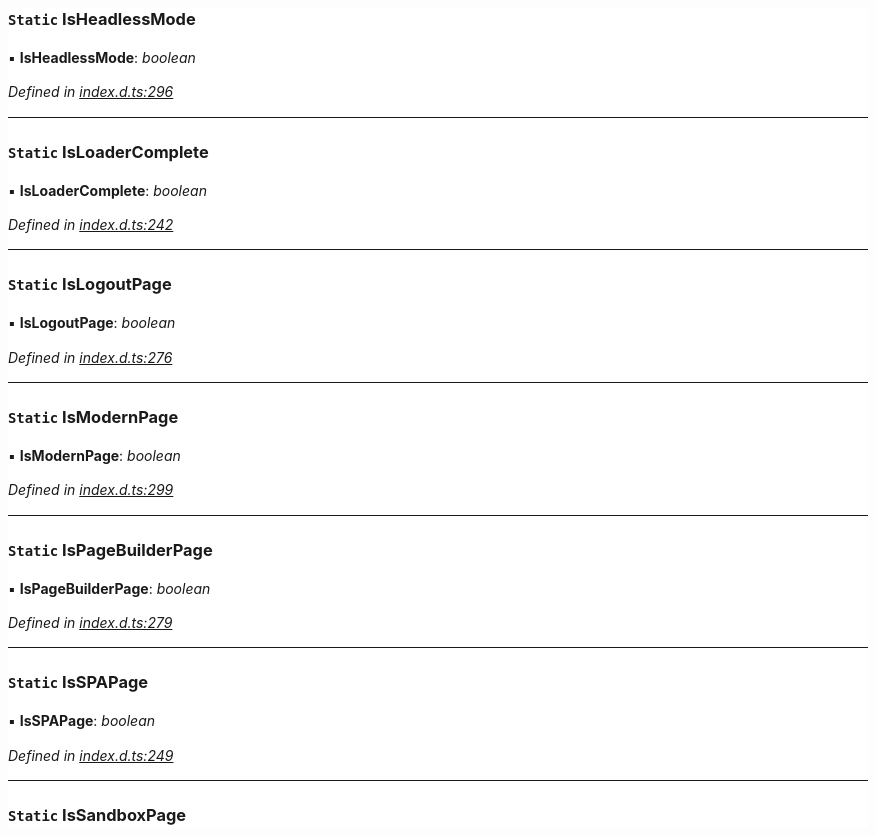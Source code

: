 ### `Static` IsHeadlessMode

▪ **IsHeadlessMode**: *boolean*

*Defined in [index.d.ts:296](https://github.com/DefinitelyTyped/DefinitelyTyped/blob/0b97a539e8/types/akumina-core/index.d.ts#L296)*

___

### `Static` IsLoaderComplete

▪ **IsLoaderComplete**: *boolean*

*Defined in [index.d.ts:242](https://github.com/DefinitelyTyped/DefinitelyTyped/blob/0b97a539e8/types/akumina-core/index.d.ts#L242)*

___

### `Static` IsLogoutPage

▪ **IsLogoutPage**: *boolean*

*Defined in [index.d.ts:276](https://github.com/DefinitelyTyped/DefinitelyTyped/blob/0b97a539e8/types/akumina-core/index.d.ts#L276)*

___

### `Static` IsModernPage

▪ **IsModernPage**: *boolean*

*Defined in [index.d.ts:299](https://github.com/DefinitelyTyped/DefinitelyTyped/blob/0b97a539e8/types/akumina-core/index.d.ts#L299)*

___

### `Static` IsPageBuilderPage

▪ **IsPageBuilderPage**: *boolean*

*Defined in [index.d.ts:279](https://github.com/DefinitelyTyped/DefinitelyTyped/blob/0b97a539e8/types/akumina-core/index.d.ts#L279)*

___

### `Static` IsSPAPage

▪ **IsSPAPage**: *boolean*

*Defined in [index.d.ts:249](https://github.com/DefinitelyTyped/DefinitelyTyped/blob/0b97a539e8/types/akumina-core/index.d.ts#L249)*

___

### `Static` IsSandboxPage
